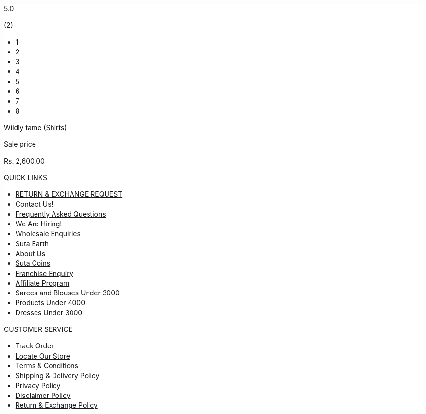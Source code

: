 5.0

(2)

[](/products/wildly-tame-shirt)

[](/products/wildly-tame-shirt)

[](/products/wildly-tame-shirt)

[](/products/wildly-tame-shirt)

[](/products/wildly-tame-shirt)

[](/products/wildly-tame-shirt)

[](/products/wildly-tame-shirt)

[](/products/wildly-tame-shirt)

[](/products/wildly-tame-shirt)

- 1
- 2
- 3
- 4
- 5
- 6
- 7
- 8

[Wildly tame (Shirts)](/products/wildly-tame-shirt)

Sale price

Rs. 2,600.00

QUICK LINKS

- [RETURN & EXCHANGE REQUEST](https://returns.logisy.tech/returns?encipherencode=gAAAAABmqgoG094iulwZ8_TlTqnHHURrEOCpQM9fOY0DHFMneC0g0Ng97g3Tb4PpOSzzw2cjQbE1ugmyPNIjuBKFpbafQL0AZQ==)
- [Contact Us!](/pages/contact-us)
- [Frequently Asked Questions](/pages/frequently-asked-questions)
- [We Are Hiring!](/pages/we-are-hiring)
- [Wholesale Enquiries](https://forms.office.com/r/HxUepMn2v2)
- [Suta Earth](/pages/suta-earth)
- [About Us](/pages/about-us)
- [Suta Coins](#smile-home)
- [Franchise Enquiry](/pages/suta-franchise-enquiry)
- [Affiliate Program](https://store.admitad.com/in/webmaster/offers/29167/landing/?ref=4kbgie72oj594a1aa981)
- [Sarees and Blouses Under 3000](https://suta.in/collections/sarees-and-blouse-under-3000)
- [Products Under 4000](https://suta.in/collections/under-4000)
- [Dresses Under 3000](https://suta.in/collections/dresses-under-3000)

CUSTOMER SERVICE

- [Track Order](https://suta.clickpost.ai/)
- [Locate Our Store](https://suta.in/pages/suta-store)
- [Terms & Conditions](/pages/terms-conditions)
- [Shipping & Delivery Policy](/pages/shipping-delivery-policy)
- [Privacy Policy](/pages/privacy-policy)
- [Disclaimer Policy](/pages/disclaimer-policy)
- [Return & Exchange Policy](/pages/return-exchange-policy)
